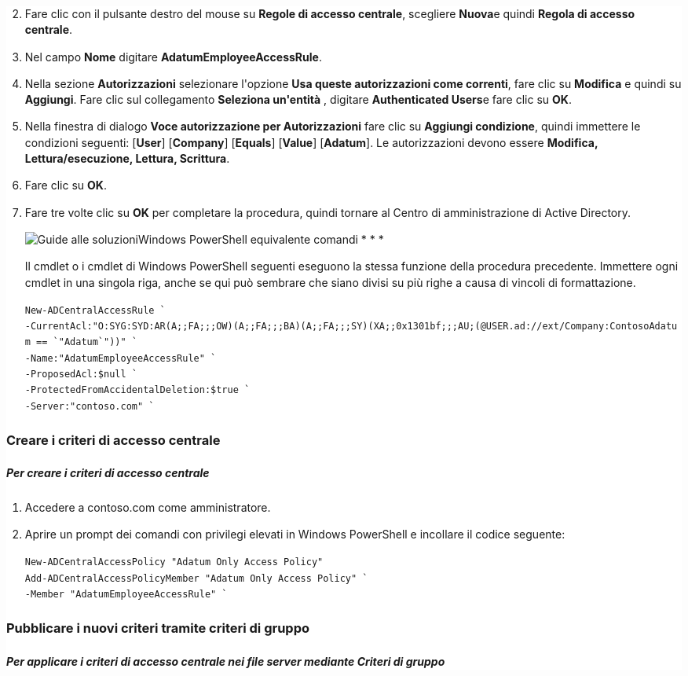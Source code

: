 2.  Fare clic con il pulsante destro del mouse su **Regole di accesso centrale**, scegliere **Nuova**e quindi **Regola di accesso centrale**.  
  
3.  Nel campo **Nome** digitare **AdatumEmployeeAccessRule**.  
  
4.  Nella sezione **Autorizzazioni** selezionare l'opzione **Usa queste autorizzazioni come correnti**, fare clic su **Modifica** e quindi su **Aggiungi**. Fare clic sul collegamento **Seleziona un'entità** , digitare **Authenticated Users**e fare clic su **OK**.  
  
5.  Nella finestra di dialogo **Voce autorizzazione per Autorizzazioni** fare clic su **Aggiungi condizione**, quindi immettere le condizioni seguenti: [**User**] [**Company**] [**Equals**] [**Value**] [**Adatum**]. Le autorizzazioni devono essere **Modifica, Lettura/esecuzione, Lettura, Scrittura**.  
  
6.  Fare clic su **OK**.  
  
7.  Fare tre volte clic su **OK** per completare la procedura, quindi tornare al Centro di amministrazione di Active Directory.  
  
    ![Guide alle soluzioni](media/Appendix-B--Setting-Up-the-Test-Environment/PowerShellLogoSmall.gif)Windows PowerShell equivalente comandi * * *  
  
    Il cmdlet o i cmdlet di Windows PowerShell seguenti eseguono la stessa funzione della procedura precedente. Immettere ogni cmdlet in una singola riga, anche se qui può sembrare che siano divisi su più righe a causa di vincoli di formattazione.  
  
    ```  
    New-ADCentralAccessRule `  
    -CurrentAcl:"O:SYG:SYD:AR(A;;FA;;;OW)(A;;FA;;;BA)(A;;FA;;;SY)(XA;;0x1301bf;;;AU;(@USER.ad://ext/Company:ContosoAdatum == `"Adatum`"))" `  
    -Name:"AdatumEmployeeAccessRule" `  
    -ProposedAcl:$null `  
    -ProtectedFromAccidentalDeletion:$true `  
    -Server:"contoso.com" `  
    ```  
  
### <a name="BKMK_2.10"></a>Creare i criteri di accesso centrale  
  
##### <a name="to-create-a-central-access-policy"></a>Per creare i criteri di accesso centrale  
  
1.  Accedere a contoso.com come amministratore.  
  
2.  Aprire un prompt dei comandi con privilegi elevati in Windows PowerShell e incollare il codice seguente:  
  
    ```  
    New-ADCentralAccessPolicy "Adatum Only Access Policy"   
    Add-ADCentralAccessPolicyMember "Adatum Only Access Policy" `  
    -Member "AdatumEmployeeAccessRule" `  
    ```  
  
### <a name="BKMK_2.11"></a>Pubblicare i nuovi criteri tramite criteri di gruppo  
  
##### <a name="to-apply-the-central-access-policy-across-file-servers-through-group-policy"></a>Per applicare i criteri di accesso centrale nei file server mediante Criteri di gruppo  
  